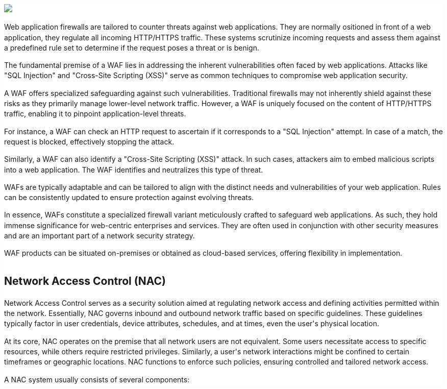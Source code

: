   

![](https://letsdefend-images.s3.us-east-2.amazonaws.com/Courses/network-design-and-security-products/9/sni13.png)

  
  

Web application firewalls are tailored to counter threats against web applications. They are normally ositioned in front of a web application, they regulate all incoming HTTP/HTTPS traffic. These systems scrutinize incoming requests and assess them against a predefined rule set to determine if the request poses a threat or is benign.

The fundamental premise of a WAF lies in addressing the inherent vulnerabilities often faced by web applications. Attacks like "SQL Injection" and "Cross-Site Scripting (XSS)" serve as common techniques to compromise web application security.

A WAF offers specialized safeguarding against such vulnerabilities. Traditional firewalls may not inherently shield against these risks as they primarily manage lower-level network traffic. However, a WAF is uniquely focused on the content of HTTP/HTTPS traffic, enabling it to pinpoint application-level threats.

For instance, a WAF can check an HTTP request to ascertain if it corresponds to a "SQL Injection" attempt. In case of a match, the request is blocked, effectively stopping the attack.

Similarly, a WAF can also identify a "Cross-Site Scripting (XSS)" attack. In such cases, attackers aim to embed malicious scripts into a web application. The WAF identifies and neutralizes this type of threat.

WAFs are typically adaptable and can be tailored to align with the distinct needs and vulnerabilities of your web application. Rules can be consistently updated to ensure protection against evolving threats.

In essence, WAFs constitute a specialized firewall variant meticulously crafted to safeguard web applications. As such, they hold immense significance for web-centric enterprises and services. They are often used in conjunction with other security measures and are an important part of a network security strategy.

WAF products can be situated on-premises or obtained as cloud-based services, offering flexibility in implementation.

  
  

## Network Access Control (NAC)

Network Access Control serves as a security solution aimed at regulating network access and defining activities permitted within the network. Essentially, NAC governs inbound and outbound network traffic based on specific guidelines. These guidelines typically factor in user credentials, device attributes, schedules, and at times, even the user's physical location.

At its core, NAC operates on the premise that all network users are not equivalent. Some users necessitate access to specific resources, while others require restricted privileges. Similarly, a user's network interactions might be confined to certain timeframes or geographic locations. NAC functions to enforce such policies, ensuring controlled and tailored network access.

A NAC system usually consists of several components:

  
  
